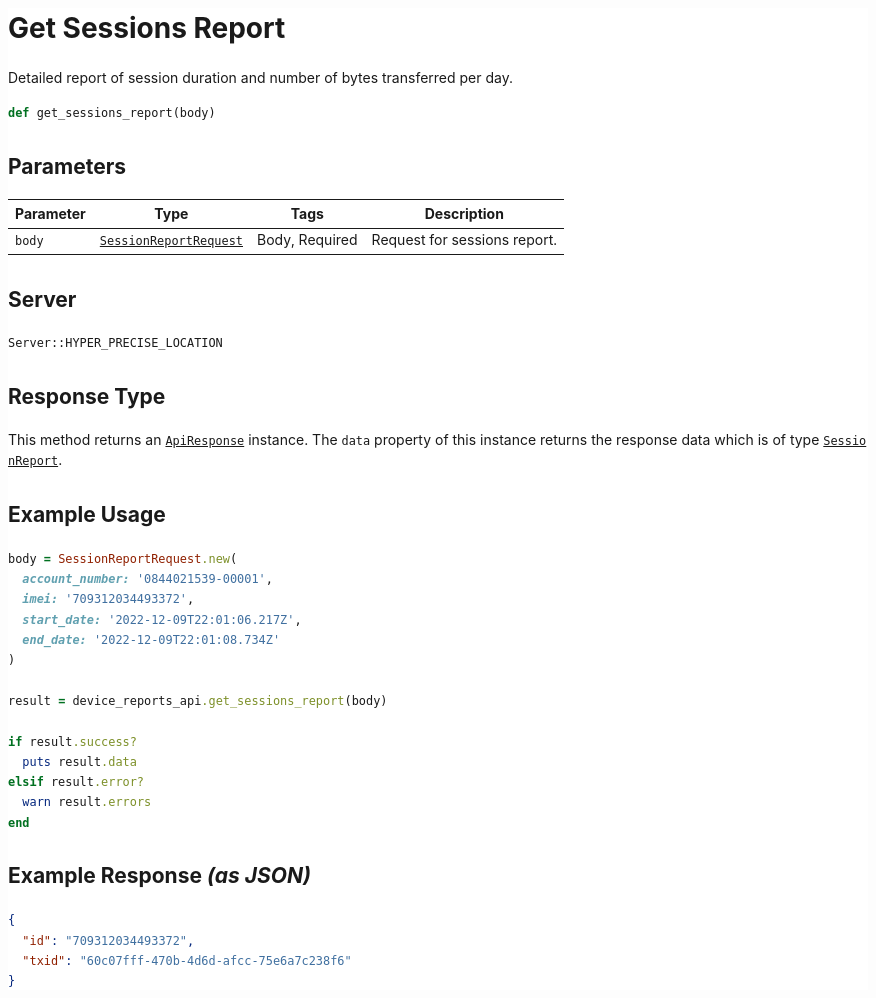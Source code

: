 
# Get Sessions Report

Detailed report of session duration and number of bytes transferred per day.

```ruby
def get_sessions_report(body)
```

## Parameters

| Parameter | Type | Tags | Description |
|  --- | --- | --- | --- |
| `body` | [`SessionReportRequest`](../../doc/models/session-report-request.md) | Body, Required | Request for sessions report. |

## Server

`Server::HYPER_PRECISE_LOCATION`

## Response Type

This method returns an [`ApiResponse`](../../doc/api-response.md) instance. The `data` property of this instance returns the response data which is of type [`SessionReport`](../../doc/models/session-report.md).

## Example Usage

```ruby
body = SessionReportRequest.new(
  account_number: '0844021539-00001',
  imei: '709312034493372',
  start_date: '2022-12-09T22:01:06.217Z',
  end_date: '2022-12-09T22:01:08.734Z'
)

result = device_reports_api.get_sessions_report(body)

if result.success?
  puts result.data
elsif result.error?
  warn result.errors
end
```

## Example Response *(as JSON)*

```json
{
  "id": "709312034493372",
  "txid": "60c07fff-470b-4d6d-afcc-75e6a7c238f6"
}
```

